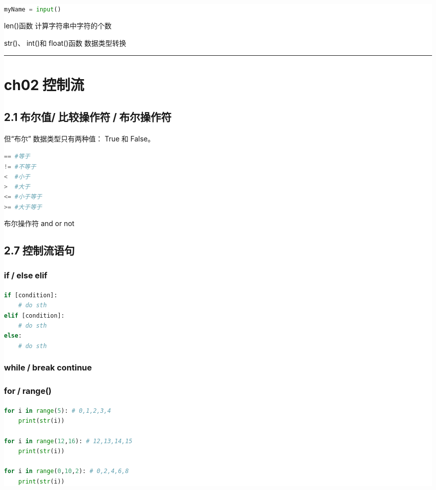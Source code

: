 ```python
myName = input()
```

len()函数 计算字符串中字符的个数

str()、 int()和 float()函数 数据类型转换

--------------------------------------------------------------------------------

# ch02 控制流

## 2.1 布尔值/ 比较操作符 / 布尔操作符

但“布尔” 数据类型只有两种值： True 和 False。 

```python
== #等于
!= #不等于
<  #小于
>  #大于
<= #小于等于
>= #大于等于
```


布尔操作符 and or not


## 2.7 控制流语句

### if / else elif

```python
if [condition]:
    # do sth
elif [condition]:
    # do sth
else:
    # do sth
```

### while / break continue 

### for / range()

```python
for i in range(5): # 0,1,2,3,4
    print(str(i)) 
    
for i in range(12,16): # 12,13,14,15
    print(str(i)) 
    
for i in range(0,10,2): # 0,2,4,6,8
    print(str(i)) 
```
